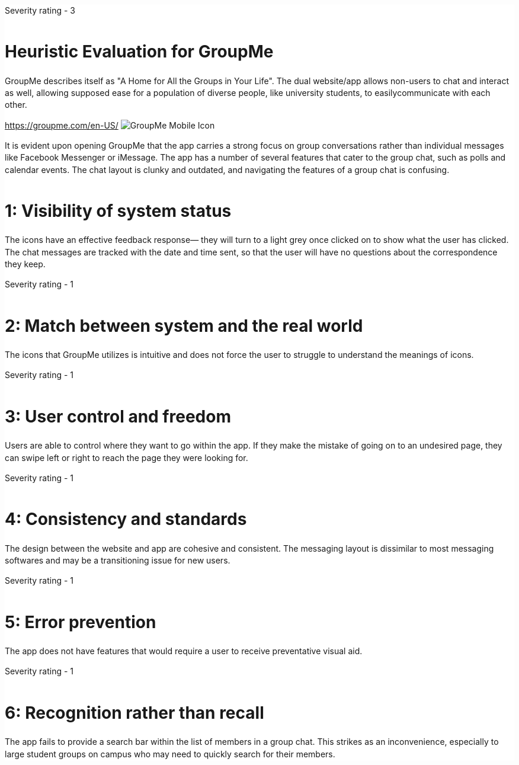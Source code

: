 Severity rating - 3

# Heuristic Evaluation for GroupMe
GroupMe describes itself as "A Home for All the Groups in Your Life". The dual website/app allows non-users to chat and interact as well, allowing supposed ease for a population of diverse people, like university students, to easilycommunicate with each other.

https://groupme.com/en-US/
![GroupMe Mobile Icon](https://lh3.googleusercontent.com/7C5_TvMTP3asZu6qYmGGIwOn_s3SH_sCB0KdBhDXauzgSMsRapwoCeL55V4AKAauBIU)

It is evident upon opening GroupMe that the app carries a strong focus on group conversations rather than individual messages like Facebook Messenger or iMessage. The app has a number of several features that cater to the group chat, such as polls and calendar events. The chat layout is clunky and outdated, and navigating the features of a group chat is confusing.

# 1: Visibility of system status
The icons have an effective feedback response— they will turn to a light grey once clicked on to show what the user has clicked. The chat messages are tracked with the date and time sent, so that the user will have no questions about the correspondence they keep.

Severity rating - 1
# 2: Match between system and the real world
The icons that GroupMe utilizes is intuitive and does not force the user to struggle to understand the meanings of icons.

Severity rating - 1
# 3: User control and freedom
Users are able to control where they want to go within the app. If they make the mistake of going on to an undesired page, they can swipe left or right to reach the page they were looking for.

Severity rating - 1
# 4: Consistency and standards
The design between the website and app are cohesive and consistent. The messaging layout is dissimilar to most messaging softwares and may be a transitioning issue for new users.

Severity rating - 1
# 5: Error prevention
The app does not have features that would require a user to receive preventative visual aid.

Severity rating - 1
# 6: Recognition rather than recall
The app fails to provide a search bar within the list of members in a group chat. This strikes as an inconvenience, especially to large student groups on campus who may need to quickly search for their members.
